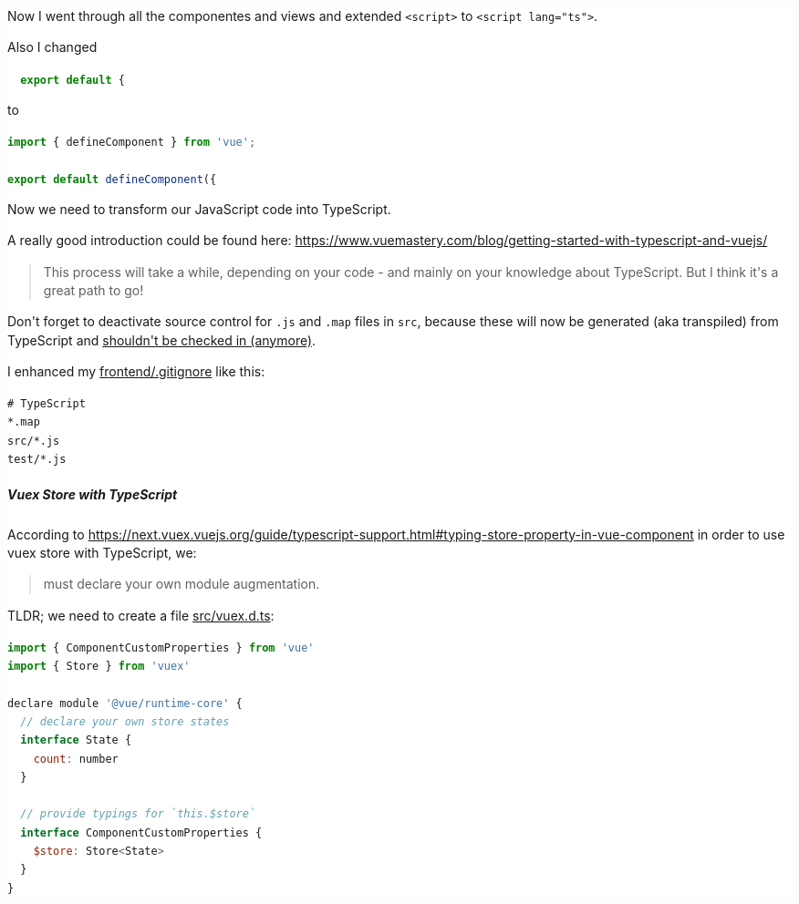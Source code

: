 Now I went through all the componentes and views and extended `<script>` to `<script lang="ts">`.

Also I changed

```javascript
  export default {
```

to

```javascript
import { defineComponent } from 'vue';

export default defineComponent({
```

Now we need to transform our JavaScript code into TypeScript.

A really good introduction could be found here: https://www.vuemastery.com/blog/getting-started-with-typescript-and-vuejs/

> This process will take a while, depending on your code - and mainly on your knowledge about TypeScript. But I think it's a great path to go!

Don't forget to deactivate source control for `.js` and `.map` files in `src`, because these will now be generated (aka transpiled) from TypeScript and [shouldn't be checked in (anymore)](https://stackoverflow.com/a/26464907/4964553).

I enhanced my [frontend/.gitignore](frontend/.gitignore) like this:

```shell
# TypeScript
*.map
src/*.js
test/*.js
```

##### Vuex Store with TypeScript

According to https://next.vuex.vuejs.org/guide/typescript-support.html#typing-store-property-in-vue-component in order to use vuex store with TypeScript, we:

> must declare your own module augmentation.

TLDR; we need to create a file [src/vuex.d.ts](frontend/src/vuex.d.ts):

```javascript
import { ComponentCustomProperties } from 'vue'
import { Store } from 'vuex'

declare module '@vue/runtime-core' {
  // declare your own store states
  interface State {
    count: number
  }

  // provide typings for `this.$store`
  interface ComponentCustomProperties {
    $store: Store<State>
  }
}
```
